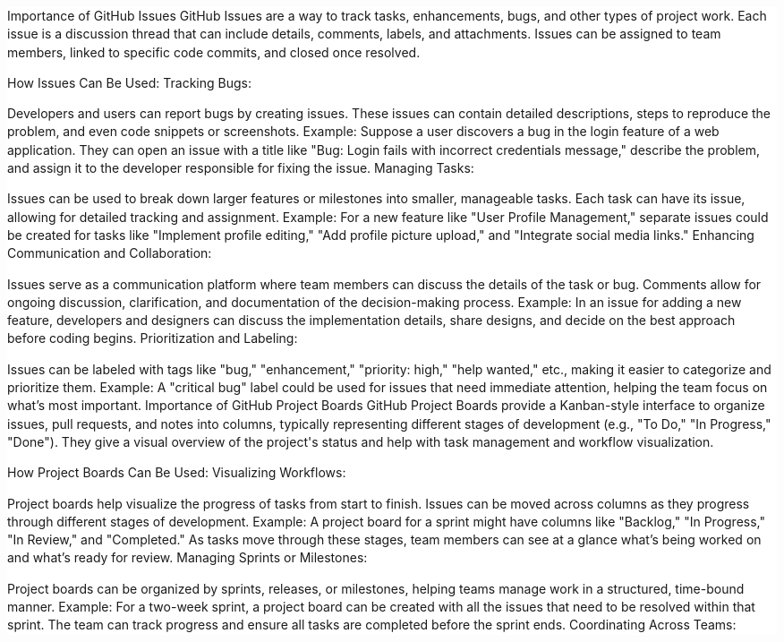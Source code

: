 Importance of GitHub Issues
GitHub Issues are a way to track tasks, enhancements, bugs, and other types of project work. Each issue is a discussion thread that can include details, comments, labels, and attachments. Issues can be assigned to team members, linked to specific code commits, and closed once resolved.

How Issues Can Be Used:
Tracking Bugs:

Developers and users can report bugs by creating issues. These issues can contain detailed descriptions, steps to reproduce the problem, and even code snippets or screenshots.
Example: Suppose a user discovers a bug in the login feature of a web application. They can open an issue with a title like "Bug: Login fails with incorrect credentials message," describe the problem, and assign it to the developer responsible for fixing the issue.
Managing Tasks:

Issues can be used to break down larger features or milestones into smaller, manageable tasks. Each task can have its issue, allowing for detailed tracking and assignment.
Example: For a new feature like "User Profile Management," separate issues could be created for tasks like "Implement profile editing," "Add profile picture upload," and "Integrate social media links."
Enhancing Communication and Collaboration:

Issues serve as a communication platform where team members can discuss the details of the task or bug. Comments allow for ongoing discussion, clarification, and documentation of the decision-making process.
Example: In an issue for adding a new feature, developers and designers can discuss the implementation details, share designs, and decide on the best approach before coding begins.
Prioritization and Labeling:

Issues can be labeled with tags like "bug," "enhancement," "priority: high," "help wanted," etc., making it easier to categorize and prioritize them.
Example: A "critical bug" label could be used for issues that need immediate attention, helping the team focus on what’s most important.
Importance of GitHub Project Boards
GitHub Project Boards provide a Kanban-style interface to organize issues, pull requests, and notes into columns, typically representing different stages of development (e.g., "To Do," "In Progress," "Done"). They give a visual overview of the project's status and help with task management and workflow visualization.

How Project Boards Can Be Used:
Visualizing Workflows:

Project boards help visualize the progress of tasks from start to finish. Issues can be moved across columns as they progress through different stages of development.
Example: A project board for a sprint might have columns like "Backlog," "In Progress," "In Review," and "Completed." As tasks move through these stages, team members can see at a glance what’s being worked on and what’s ready for review.
Managing Sprints or Milestones:

Project boards can be organized by sprints, releases, or milestones, helping teams manage work in a structured, time-bound manner.
Example: For a two-week sprint, a project board can be created with all the issues that need to be resolved within that sprint. The team can track progress and ensure all tasks are completed before the sprint ends.
Coordinating Across Teams:

